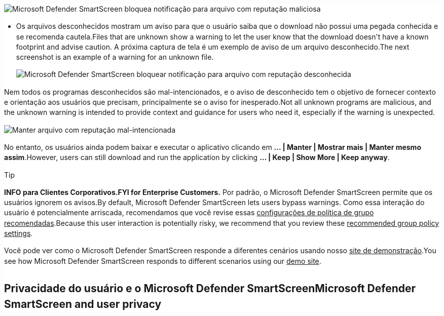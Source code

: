   ![Microsoft Defender SmartScreen bloquea notificação para arquivo com reputação maliciosa](media/microsoft-edge-security-smartscreen/ms-edge-smartscreen-known-malicious.png)

- <span data-ttu-id="f65e8-141">Os arquivos desconhecidos mostram um aviso para que o usuário saiba que o download não possui uma pegada conhecida e se recomenda cautela.</span><span class="sxs-lookup"><span data-stu-id="f65e8-141">Files that are unknown show a warning to let the user know that the download doesn't have a known footprint and advise caution.</span></span> <span data-ttu-id="f65e8-142">A próxima captura de tela é um exemplo de aviso de um arquivo desconhecido.</span><span class="sxs-lookup"><span data-stu-id="f65e8-142">The next screenshot is an example of a warning for an unknown file.</span></span>

  ![Microsoft Defender SmartScreen bloquear notificação para arquivo com reputação desconhecida](media/microsoft-edge-security-smartscreen/ms-edge-smartscreen-unknown-malicious.png)

<span data-ttu-id="f65e8-144">Nem todos os programas desconhecidos são mal-intencionados, e o aviso de desconhecido tem o objetivo de fornecer contexto e orientação aos usuários que precisam, principalmente se o aviso for inesperado.</span><span class="sxs-lookup"><span data-stu-id="f65e8-144">Not all unknown programs are malicious, and the unknown warning is intended to provide context and guidance for users who need it, especially if the warning is unexpected.</span></span>

  ![Manter arquivo com reputação mal-intencionada](media/microsoft-edge-security-smartscreen/ms-edge-smartscreen-unknown-malicious-keep.png)

<span data-ttu-id="f65e8-146">No entanto, os usuários ainda podem baixar e executar o aplicativo clicando em **... | Manter | Mostrar mais | Manter mesmo assim**.</span><span class="sxs-lookup"><span data-stu-id="f65e8-146">However, users can still download and run the application by clicking **... | Keep | Show More | Keep anyway**.</span></span>

> [!TIP]
> **<span data-ttu-id="f65e8-147">INFO para Clientes Corporativos.</span><span class="sxs-lookup"><span data-stu-id="f65e8-147">FYI for Enterprise Customers.</span></span>** <span data-ttu-id="f65e8-148">Por padrão, o Microsoft Defender SmartScreen permite que os usuários ignorem os avisos.</span><span class="sxs-lookup"><span data-stu-id="f65e8-148">By default, Microsoft Defender SmartScreen lets users bypass warnings.</span></span> <span data-ttu-id="f65e8-149">Como essa interação do usuário é potencialmente arriscada, recomendamos que você revise essas [configurações de política de grupo recomendadas](/windows/security/threat-protection/windows-defender-smartscreen/windows-defender-smartscreen-available-settings#recommended-group-policy-and-mdm-settings-for-your-organization).</span><span class="sxs-lookup"><span data-stu-id="f65e8-149">Because this user interaction is potentially risky, we recommend that you review these [recommended group policy settings](/windows/security/threat-protection/windows-defender-smartscreen/windows-defender-smartscreen-available-settings#recommended-group-policy-and-mdm-settings-for-your-organization).</span></span>

<span data-ttu-id="f65e8-150">Você pode ver como o Microsoft Defender SmartScreen responde a diferentes cenários usando nosso [site de demonstração](https://demo.smartscreen.msft.net/).</span><span class="sxs-lookup"><span data-stu-id="f65e8-150">You see how Microsoft Defender SmartScreen responds to different scenarios using our [demo site](https://demo.smartscreen.msft.net/).</span></span>

## <a name="microsoft-defender-smartscreen-and-user-privacy"></a><span data-ttu-id="f65e8-151">Privacidade do usuário e o Microsoft Defender SmartScreen</span><span class="sxs-lookup"><span data-stu-id="f65e8-151">Microsoft Defender SmartScreen and user privacy</span></span>
